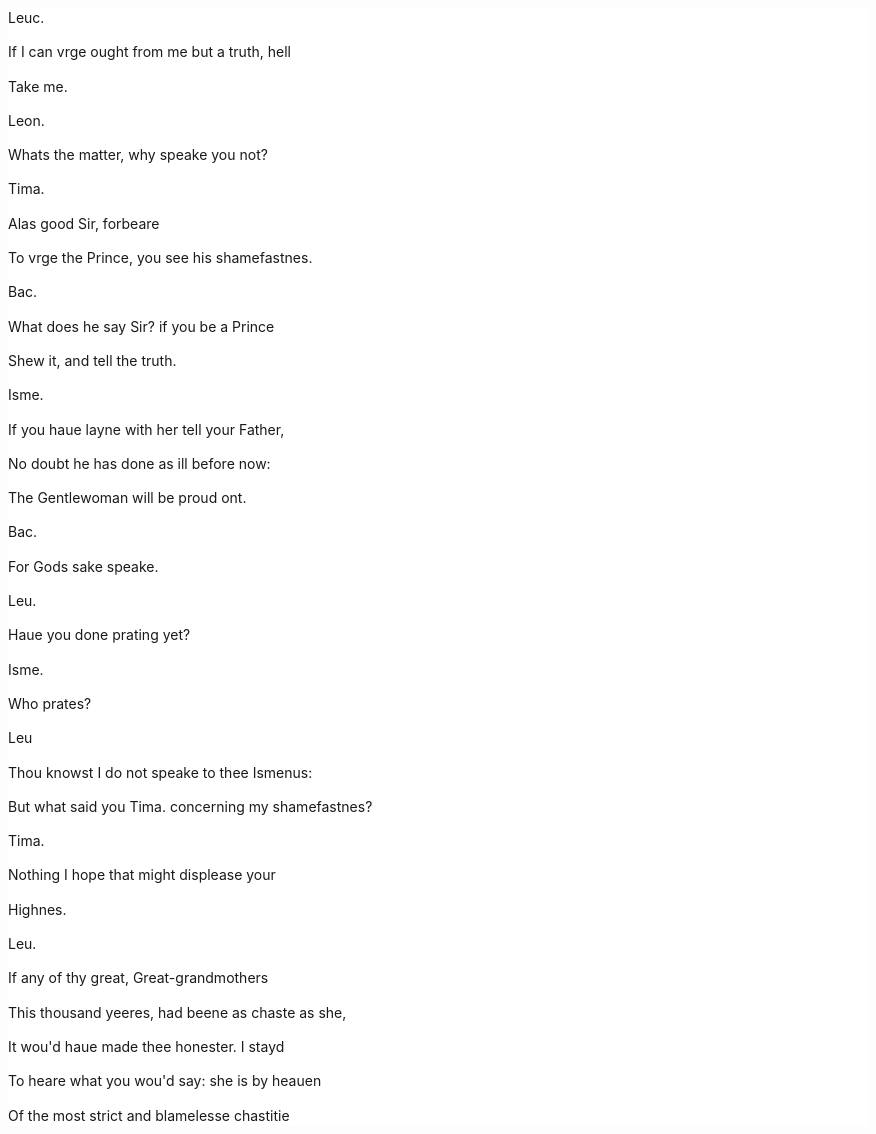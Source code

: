 Leuc.

If I can vrge ought from me but a truth, hell

Take me.

Leon.

Whats the matter, why speake you not?

Tima.

Alas good Sir, forbeare

To vrge the Prince, you see his shamefastnes.

Bac.

What does he say Sir? if you be a Prince

Shew it, and tell the truth.

Isme.

If you haue layne with her tell your Father,

No doubt he has done as ill before now:

The Gentlewoman will be proud ont.

Bac.

For Gods sake speake.

Leu.

Haue you done prating yet?

Isme.

Who prates?

Leu

Thou knowst I do not speake to thee Ismenus:

But what said you Tima. concerning my shamefastnes?

Tima.

Nothing I hope that might displease your

Highnes.

Leu.

If any of thy great, Great-grandmothers

This thousand yeeres, had beene as chaste as she,

It wou'd haue made thee honester. I stayd

To heare what you wou'd say: she is by heauen

Of the most strict and blamelesse chastitie
